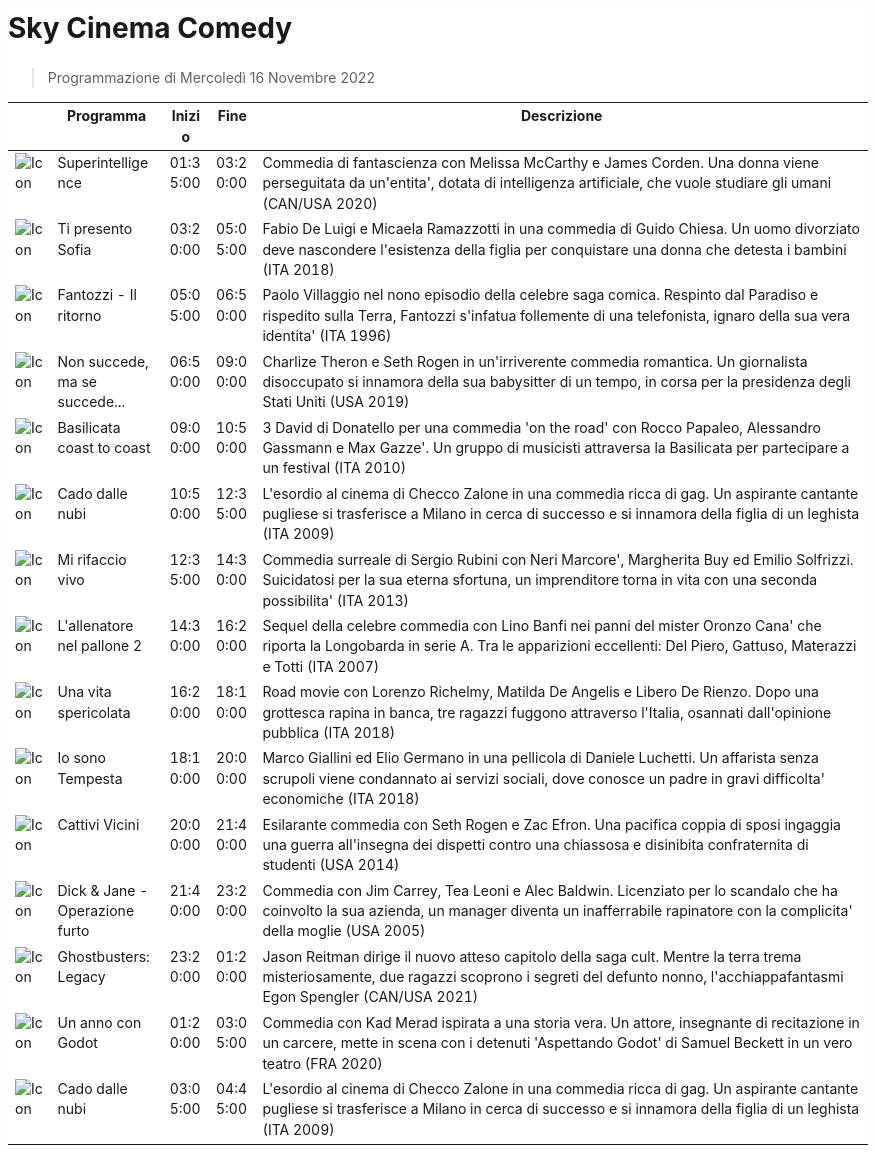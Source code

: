 # Sky Cinema Comedy
> Programmazione di Mercoledì 16 Novembre 2022

||Programma|Inizio|Fine|Descrizione|
|---|---|---|---|---|
|![Icon](https://guidatv.sky.it/uuid/1d40b7a9-5e85-4985-9bfb-9dc6475618f9/cover?md5ChecksumParam=ac76d676a57a00845f1ea07be56edf9e)|Superintelligence|01:35:00|03:20:00|Commedia di fantascienza con Melissa McCarthy e James Corden. Una donna viene perseguitata da un&#039;entita&#039;, dotata di intelligenza artificiale, che vuole studiare gli umani (CAN/USA 2020)
|![Icon](https://guidatv.sky.it/uuid/06989442-d883-4db1-b1d7-9bc290d78718/cover?md5ChecksumParam=a521d04e59c1642aab4b8d625e4b6674)|Ti presento Sofia|03:20:00|05:05:00|Fabio De Luigi e Micaela Ramazzotti in una commedia di Guido Chiesa. Un uomo divorziato deve nascondere l&#039;esistenza della figlia per conquistare una donna che detesta i bambini (ITA 2018)
|![Icon](https://guidatv.sky.it/uuid/64c75d97-6ad5-4875-a035-c29716362f3a/cover?md5ChecksumParam=1bebed19025e532f5f70f2afc89e3996)|Fantozzi - Il ritorno|05:05:00|06:50:00|Paolo Villaggio nel nono episodio della celebre saga comica. Respinto dal Paradiso e rispedito sulla Terra, Fantozzi s&#039;infatua follemente di una telefonista, ignaro della sua vera identita&#039; (ITA 1996)
|![Icon](https://guidatv.sky.it/uuid/19f84631-3018-4977-9b3f-bba3d4784b86/cover?md5ChecksumParam=11aaf999cd386927747e5d4fa3658670)|Non succede, ma se succede...|06:50:00|09:00:00|Charlize Theron e Seth Rogen in un&#039;irriverente commedia romantica. Un giornalista disoccupato si innamora della sua babysitter di un tempo, in corsa per la presidenza degli Stati Uniti (USA 2019)
|![Icon](https://guidatv.sky.it/uuid/86ddb28f-1158-43fe-8690-5a7baba9e5a8/cover?md5ChecksumParam=2ee7edb1ff7f2ec8570e291206cbf0e7)|Basilicata coast to coast|09:00:00|10:50:00|3 David di Donatello per una commedia &#039;on the road&#039; con Rocco Papaleo, Alessandro Gassmann e Max Gazze&#039;. Un gruppo di musicisti attraversa la Basilicata per partecipare a un festival (ITA 2010)
|![Icon](https://guidatv.sky.it/uuid/b6e185cd-13a2-4d74-b31c-4cc2393e9a3d/cover?md5ChecksumParam=71e3fca4bdc505f7d7c7ac1e27919f20)|Cado dalle nubi|10:50:00|12:35:00|L&#039;esordio al cinema di Checco Zalone in una commedia ricca di gag. Un aspirante cantante pugliese si trasferisce a Milano in cerca di successo e si innamora della figlia di un leghista (ITA 2009)
|![Icon](https://guidatv.sky.it/uuid/541566ff-a20d-48a4-91c4-aebc5972783d/cover?md5ChecksumParam=06ccabf7ee1ad463ad0161ff44afd34d)|Mi rifaccio vivo|12:35:00|14:30:00|Commedia surreale di Sergio Rubini con Neri Marcore&#039;, Margherita Buy ed Emilio Solfrizzi. Suicidatosi per la sua eterna sfortuna, un imprenditore torna in vita con una seconda possibilita&#039; (ITA 2013)
|![Icon](https://guidatv.sky.it/uuid/b5c17595-5d09-43bd-acbc-f5ae263e85ed/cover?md5ChecksumParam=66f1342372032ac55c18d875a34fef05)|L&#039;allenatore nel pallone 2|14:30:00|16:20:00|Sequel della celebre commedia con Lino Banfi nei panni del mister Oronzo Cana&#039; che riporta la Longobarda in serie A. Tra le apparizioni eccellenti: Del Piero, Gattuso, Materazzi e Totti (ITA 2007)
|![Icon](https://guidatv.sky.it/uuid/0782e86c-2a3c-4514-8755-4959aae268cb/cover?md5ChecksumParam=8360503c2a461c394717e213b059a4d5)|Una vita spericolata|16:20:00|18:10:00|Road movie con Lorenzo Richelmy, Matilda De Angelis e Libero De Rienzo. Dopo una grottesca rapina in banca, tre ragazzi fuggono attraverso l&#039;Italia, osannati dall&#039;opinione pubblica (ITA 2018)
|![Icon](https://guidatv.sky.it/uuid/b04d058b-f752-495d-ac1f-1b75bc98b312/cover?md5ChecksumParam=5a85ead7adef0a4de3a75e4f9d51611c)|Io sono Tempesta|18:10:00|20:00:00|Marco Giallini ed Elio Germano in una pellicola di Daniele Luchetti. Un affarista senza scrupoli viene condannato ai servizi sociali, dove conosce un padre in gravi difficolta&#039; economiche (ITA 2018)
|![Icon](https://guidatv.sky.it/uuid/c2bab2bc-c22f-4869-8fcb-21e17e8ab982/cover?md5ChecksumParam=0c8cc405de1663689a25fe511f9ec392)|Cattivi Vicini|20:00:00|21:40:00|Esilarante commedia con Seth Rogen e Zac Efron. Una pacifica coppia di sposi ingaggia una guerra all&#039;insegna dei dispetti contro una chiassosa e disinibita confraternita di studenti (USA 2014)
|![Icon](https://guidatv.sky.it/uuid/8c5c7a0d-a6a2-4eae-9f5f-9b9dd9672d72/cover?md5ChecksumParam=eafa68deae1c422eba0d813f48d7ec76)|Dick &amp; Jane - Operazione furto|21:40:00|23:20:00|Commedia con Jim Carrey, Tea Leoni e Alec Baldwin. Licenziato per lo scandalo che ha coinvolto la sua azienda, un manager diventa un inafferrabile rapinatore con la complicita&#039; della moglie (USA 2005)
|![Icon](https://guidatv.sky.it/uuid/7f478529-c535-4029-be37-adf0fb683abe/cover?md5ChecksumParam=24c9aa75a02501f5007a27b1d6be0fb2)|Ghostbusters: Legacy|23:20:00|01:20:00|Jason Reitman dirige il nuovo atteso capitolo della saga cult. Mentre la terra trema misteriosamente, due ragazzi scoprono i segreti del defunto nonno, l&#039;acchiappafantasmi Egon Spengler (CAN/USA 2021)
|![Icon](https://guidatv.sky.it/uuid/50f840b6-6995-423f-99a4-323467bfed3f/cover?md5ChecksumParam=3857890c85caab55392d7f5f55ac202d)|Un anno con Godot|01:20:00|03:05:00|Commedia con Kad Merad ispirata a una storia vera. Un attore, insegnante di recitazione in un carcere, mette in scena con i detenuti &#039;Aspettando Godot&#039; di Samuel Beckett in un vero teatro (FRA 2020)
|![Icon](https://guidatv.sky.it/uuid/b6e185cd-13a2-4d74-b31c-4cc2393e9a3d/cover?md5ChecksumParam=71e3fca4bdc505f7d7c7ac1e27919f20)|Cado dalle nubi|03:05:00|04:45:00|L&#039;esordio al cinema di Checco Zalone in una commedia ricca di gag. Un aspirante cantante pugliese si trasferisce a Milano in cerca di successo e si innamora della figlia di un leghista (ITA 2009)